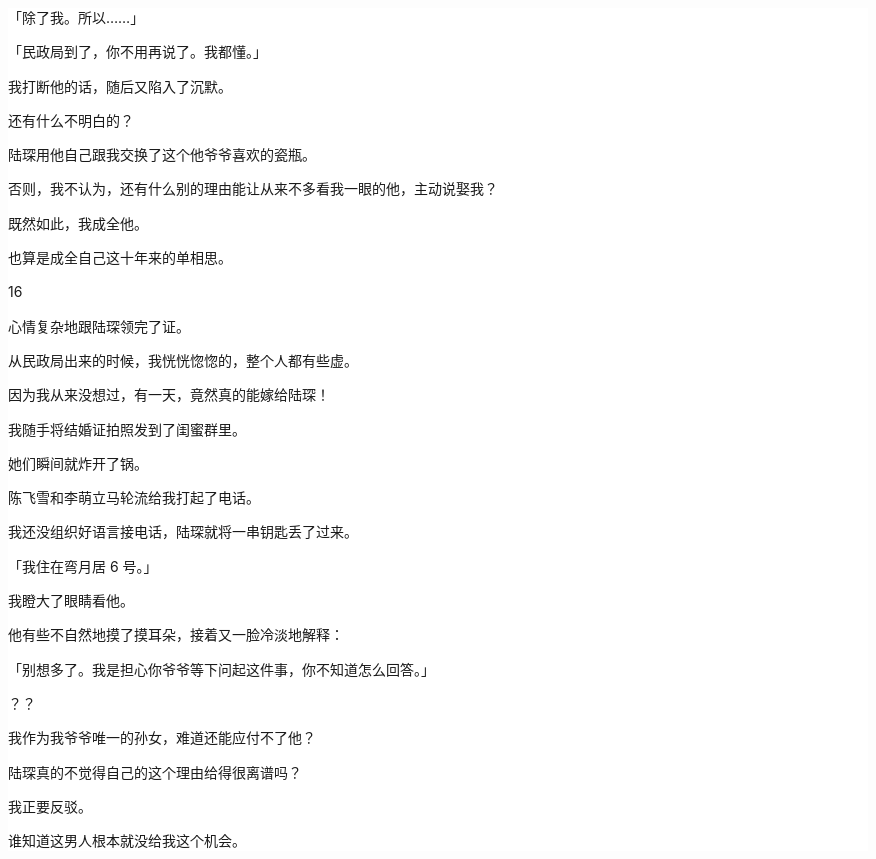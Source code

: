 「除了我。所以……」


「民政局到了，你不用再说了。我都懂。」


我打断他的话，随后又陷入了沉默。


还有什么不明白的？


陆琛用他自己跟我交换了这个他爷爷喜欢的瓷瓶。


否则，我不认为，还有什么别的理由能让从来不多看我一眼的他，主动说娶我？


既然如此，我成全他。


也算是成全自己这十年来的单相思。


16


心情复杂地跟陆琛领完了证。


从民政局出来的时候，我恍恍惚惚的，整个人都有些虚。


因为我从来没想过，有一天，竟然真的能嫁给陆琛！


我随手将结婚证拍照发到了闺蜜群里。


她们瞬间就炸开了锅。


陈飞雪和李萌立马轮流给我打起了电话。


我还没组织好语言接电话，陆琛就将一串钥匙丢了过来。


「我住在弯月居 6 号。」


我瞪大了眼睛看他。


他有些不自然地摸了摸耳朵，接着又一脸冷淡地解释：


「别想多了。我是担心你爷爷等下问起这件事，你不知道怎么回答。」


？？


我作为我爷爷唯一的孙女，难道还能应付不了他？


陆琛真的不觉得自己的这个理由给得很离谱吗？


我正要反驳。


谁知道这男人根本就没给我这个机会。

